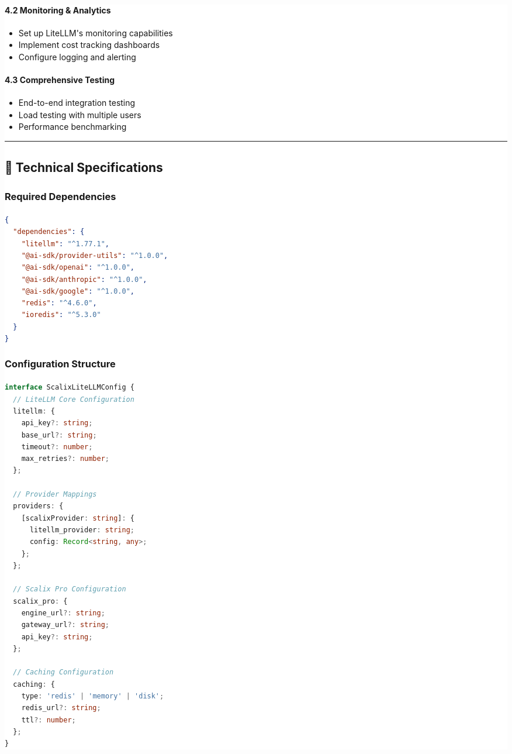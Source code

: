 #### 4.2 Monitoring & Analytics
- Set up LiteLLM's monitoring capabilities
- Implement cost tracking dashboards
- Configure logging and alerting

#### 4.3 Comprehensive Testing
- End-to-end integration testing
- Load testing with multiple users
- Performance benchmarking

---

## 🔧 Technical Specifications

### Required Dependencies

```json
{
  "dependencies": {
    "litellm": "^1.77.1",
    "@ai-sdk/provider-utils": "^1.0.0",
    "@ai-sdk/openai": "^1.0.0",
    "@ai-sdk/anthropic": "^1.0.0",
    "@ai-sdk/google": "^1.0.0",
    "redis": "^4.6.0",
    "ioredis": "^5.3.0"
  }
}
```

### Configuration Structure

```typescript
interface ScalixLiteLLMConfig {
  // LiteLLM Core Configuration
  litellm: {
    api_key?: string;
    base_url?: string;
    timeout?: number;
    max_retries?: number;
  };

  // Provider Mappings
  providers: {
    [scalixProvider: string]: {
      litellm_provider: string;
      config: Record<string, any>;
    };
  };

  // Scalix Pro Configuration
  scalix_pro: {
    engine_url?: string;
    gateway_url?: string;
    api_key?: string;
  };

  // Caching Configuration
  caching: {
    type: 'redis' | 'memory' | 'disk';
    redis_url?: string;
    ttl?: number;
  };
}
```